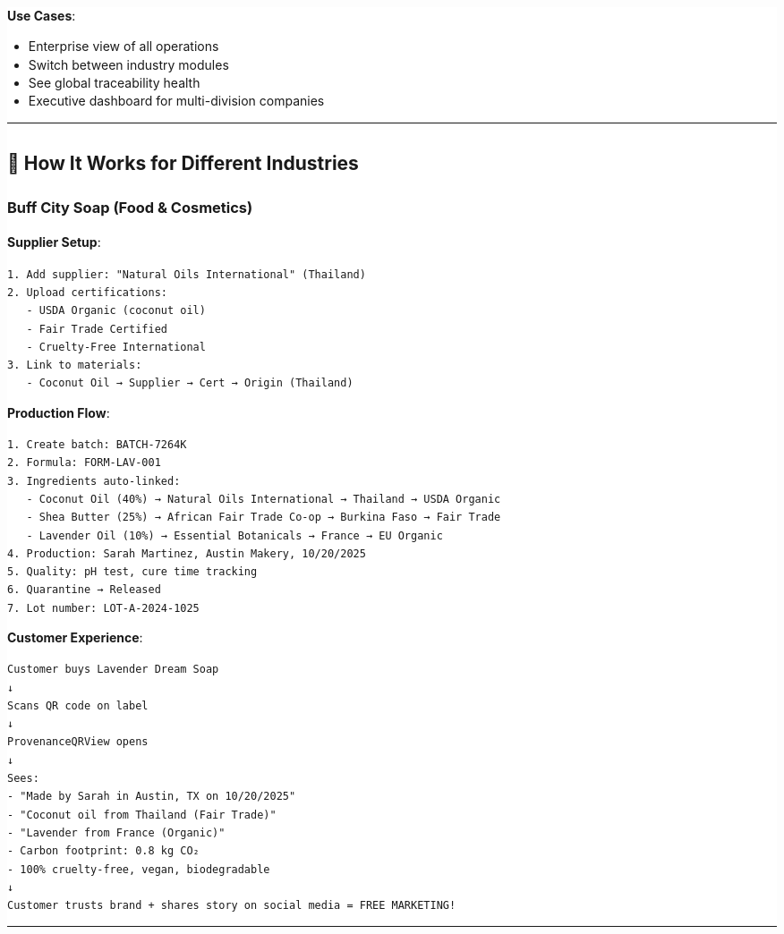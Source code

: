 **Use Cases**:
- Enterprise view of all operations
- Switch between industry modules
- See global traceability health
- Executive dashboard for multi-division companies

---

## 🚀 How It Works for Different Industries

### Buff City Soap (Food & Cosmetics)

**Supplier Setup**:
```
1. Add supplier: "Natural Oils International" (Thailand)
2. Upload certifications:
   - USDA Organic (coconut oil)
   - Fair Trade Certified
   - Cruelty-Free International
3. Link to materials:
   - Coconut Oil → Supplier → Cert → Origin (Thailand)
```

**Production Flow**:
```
1. Create batch: BATCH-7264K
2. Formula: FORM-LAV-001
3. Ingredients auto-linked:
   - Coconut Oil (40%) → Natural Oils International → Thailand → USDA Organic
   - Shea Butter (25%) → African Fair Trade Co-op → Burkina Faso → Fair Trade
   - Lavender Oil (10%) → Essential Botanicals → France → EU Organic
4. Production: Sarah Martinez, Austin Makery, 10/20/2025
5. Quality: pH test, cure time tracking
6. Quarantine → Released
7. Lot number: LOT-A-2024-1025
```

**Customer Experience**:
```
Customer buys Lavender Dream Soap
↓
Scans QR code on label
↓
ProvenanceQRView opens
↓
Sees:
- "Made by Sarah in Austin, TX on 10/20/2025"
- "Coconut oil from Thailand (Fair Trade)"
- "Lavender from France (Organic)"
- Carbon footprint: 0.8 kg CO₂
- 100% cruelty-free, vegan, biodegradable
↓
Customer trusts brand + shares story on social media = FREE MARKETING!
```

---